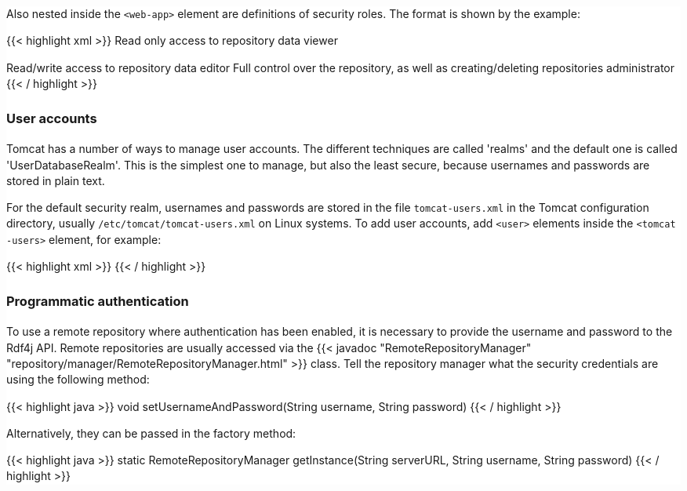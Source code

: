 Also nested inside the `<web-app>` element are definitions of security roles. The format is shown by the example:

{{< highlight xml >}}
<security-role>
    <description>
        Read only access to repository data
    </description>
    <role-name>viewer</role-name>
</security-role>

<security-role>
    <description>
        Read/write access to repository data
    </description>
    <role-name>editor</role-name>
</security-role>

<security-role>
    <description>
        Full control over the repository, as well as creating/deleting repositories
    </description>
    <role-name>administrator</role-name>
</security-role>
{{< / highlight >}}

### User accounts

Tomcat has a number of ways to manage user accounts. The different techniques are called 'realms' and the default one is called 'UserDatabaseRealm'. This is the simplest one to manage, but also the least secure, because usernames and passwords are stored in plain text.

For the default security realm, usernames and passwords are stored in the file `tomcat-users.xml` in the Tomcat configuration directory, usually `/etc/tomcat/tomcat-users.xml` on Linux systems. To add user accounts, add `<user>` elements inside the `<tomcat-users>` element, for example:

{{< highlight xml >}}
<user username="adam" password="secret" roles="viewer" />
<user username="eve" password="password" roles="viewer,editor,administrator" />
{{< / highlight >}}

### Programmatic authentication

To use a remote repository where authentication has been enabled, it is necessary to provide the username and password to the Rdf4j API. Remote repositories are usually accessed via the {{< javadoc "RemoteRepositoryManager" "repository/manager/RemoteRepositoryManager.html" >}} class. Tell the repository manager what the security credentials are using the following method:

{{< highlight java >}}
void setUsernameAndPassword(String username, String password)
{{< / highlight >}}

Alternatively, they can be passed in the factory method:

{{< highlight java >}}
static RemoteRepositoryManager getInstance(String serverURL, String username, String password)
{{< / highlight >}}
